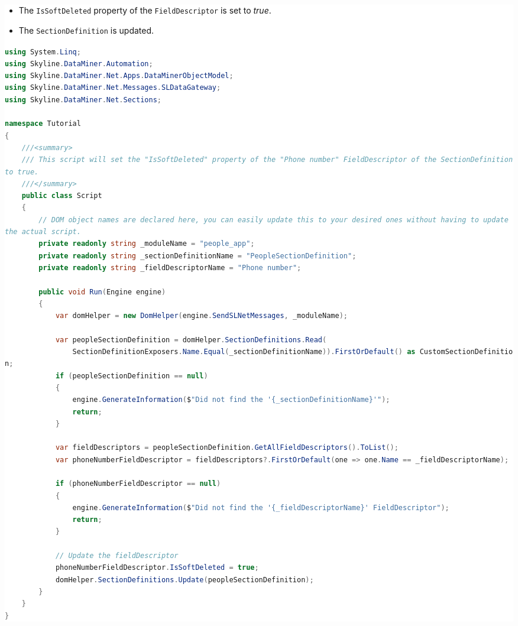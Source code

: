 - The `IsSoftDeleted` property of the `FieldDescriptor` is set to *true*.

- The `SectionDefinition` is updated.

```C#
using System.Linq;
using Skyline.DataMiner.Automation;
using Skyline.DataMiner.Net.Apps.DataMinerObjectModel;
using Skyline.DataMiner.Net.Messages.SLDataGateway;
using Skyline.DataMiner.Net.Sections;

namespace Tutorial
{
    ///<summary>
    /// This script will set the "IsSoftDeleted" property of the "Phone number" FieldDescriptor of the SectionDefinition to true. 
    ///</summary>
    public class Script
    {
        // DOM object names are declared here, you can easily update this to your desired ones without having to update the actual script. 
        private readonly string _moduleName = "people_app";
        private readonly string _sectionDefinitionName = "PeopleSectionDefinition";
        private readonly string _fieldDescriptorName = "Phone number";

        public void Run(Engine engine)
        {
            var domHelper = new DomHelper(engine.SendSLNetMessages, _moduleName);

            var peopleSectionDefinition = domHelper.SectionDefinitions.Read(
                SectionDefinitionExposers.Name.Equal(_sectionDefinitionName)).FirstOrDefault() as CustomSectionDefinition;
            if (peopleSectionDefinition == null)
            {
                engine.GenerateInformation($"Did not find the '{_sectionDefinitionName}'");
                return;
            }

            var fieldDescriptors = peopleSectionDefinition.GetAllFieldDescriptors().ToList();
            var phoneNumberFieldDescriptor = fieldDescriptors?.FirstOrDefault(one => one.Name == _fieldDescriptorName);

            if (phoneNumberFieldDescriptor == null)
            {
                engine.GenerateInformation($"Did not find the '{_fieldDescriptorName}' FieldDescriptor");
                return;
            }

            // Update the fieldDescriptor
            phoneNumberFieldDescriptor.IsSoftDeleted = true;
            domHelper.SectionDefinitions.Update(peopleSectionDefinition);
        }
    }
}
```
